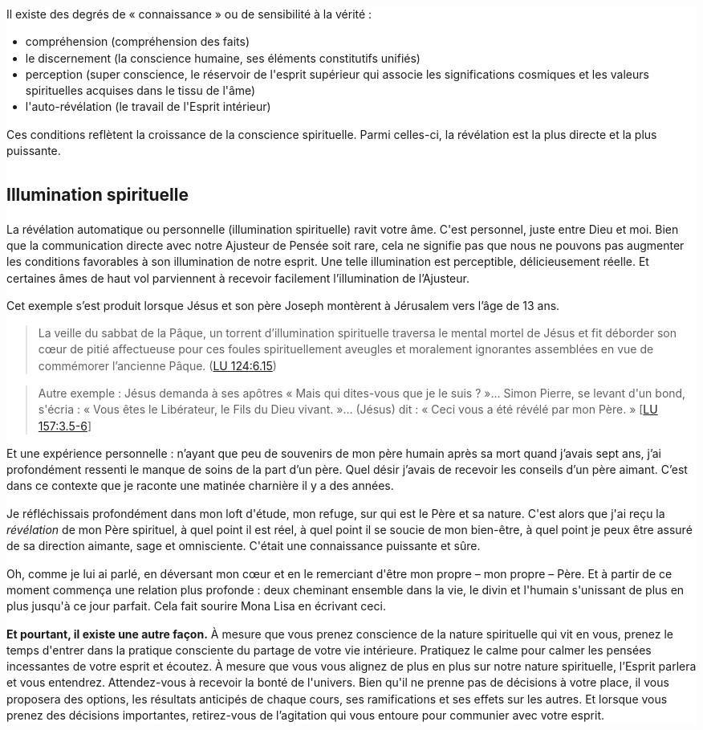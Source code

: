 Il existe des degrés de « connaissance » ou de sensibilité à la vérité :  
- compréhension (compréhension des faits) 
- le discernement (la conscience humaine, ses éléments constitutifs unifiés) 
- perception (super conscience, le réservoir de l'esprit supérieur qui associe les significations cosmiques et les valeurs spirituelles acquises dans le tissu de l'âme) 
- l'auto-révélation (le travail de l'Esprit intérieur) 

Ces conditions reflètent la croissance de la conscience spirituelle. Parmi celles-ci, la révélation est la plus directe et la plus puissante.   

## Illumination spirituelle 

La révélation automatique ou personnelle (illumination spirituelle) ravit votre âme. C'est personnel, juste entre Dieu et moi. Bien que la communication directe avec notre Ajusteur de Pensée soit rare, cela ne signifie pas que nous ne pouvons pas augmenter les conditions favorables à son illumination de notre esprit. Une telle illumination est perceptible, délicieusement réelle. Et certaines âmes de haut vol parviennent à recevoir facilement l’illumination de l’Ajusteur. 

Cet exemple s’est produit lorsque Jésus et son père Joseph montèrent à Jérusalem vers l’âge de 13 ans. 

> La veille du sabbat de la Pâque, un torrent d’illumination spirituelle traversa le mental mortel de Jésus et fit déborder son cœur de pitié affectueuse pour ces foules spirituellement aveugles et moralement ignorantes assemblées en vue de commémorer l’ancienne Pâque. ([LU 124:6.15](/fr/The_Urantia_Book/124#p6_15))

> Autre exemple : Jésus demanda à ses apôtres « Mais qui dites-vous que je le suis ? »... Simon Pierre, se levant d'un bond, s'écria : « Vous êtes le Libérateur, le Fils du Dieu vivant. »... (Jésus) dit : « Ceci vous a été révélé par mon Père. » <a id="a145_236"></a>[[LU 157:3.5-6](/fr/The_Urantia_Book/157#p3_5)]

Et une expérience personnelle : n’ayant que peu de souvenirs de mon père humain après sa mort quand j’avais sept ans, j’ai profondément ressenti le manque de soins de la part d’un père. Quel désir j’avais de recevoir les conseils d’un père aimant. C’est dans ce contexte que je raconte une matinée charnière il y a des années. 

Je réfléchissais profondément dans mon loft d'étude, mon refuge, sur qui est le Père et sa nature. C'est alors que j'ai reçu la _révélation_ de mon Père spirituel, à quel point il est réel, à quel point il se soucie de mon bien-être, à quel point je peux être assuré de sa direction aimante, sage et omnisciente. C'était une connaissance puissante et sûre. 

Oh, comme je lui ai parlé, en déversant mon cœur et en le remerciant d'être mon propre – mon propre – Père. Et à partir de ce moment commença une relation plus profonde : deux cheminant ensemble dans la vie, le divin et l'humain s'unissant de plus en plus jusqu'à ce jour parfait. Cela fait sourire Mona Lisa en écrivant ceci. 

**Et pourtant, il existe une autre façon.** À mesure que vous prenez conscience de la nature spirituelle qui vit en vous, prenez le temps d'entrer dans la pratique consciente du partage de votre vie intérieure. Pratiquez le calme pour calmer les pensées incessantes de votre esprit et écoutez. À mesure que vous vous alignez de plus en plus sur notre nature spirituelle, l’Esprit parlera et vous entendrez. Attendez-vous à recevoir la bonté de l'univers. Bien qu'il ne prenne pas de décisions à votre place, il vous proposera des options, les résultats anticipés de chaque cours, ses ramifications et ses effets sur les autres. Et lorsque vous prenez des décisions importantes, retirez-vous de l’agitation qui vous entoure pour communier avec votre esprit. 

